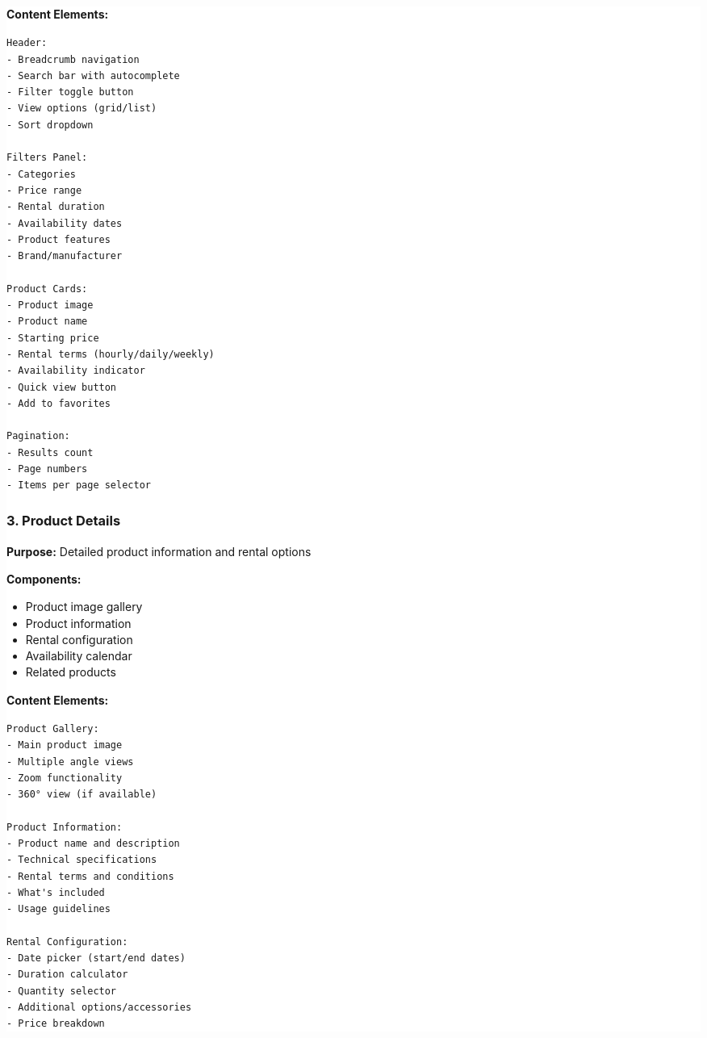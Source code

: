 **Content Elements:**
```
Header:
- Breadcrumb navigation
- Search bar with autocomplete
- Filter toggle button
- View options (grid/list)
- Sort dropdown

Filters Panel:
- Categories
- Price range
- Rental duration
- Availability dates
- Product features
- Brand/manufacturer

Product Cards:
- Product image
- Product name
- Starting price
- Rental terms (hourly/daily/weekly)
- Availability indicator
- Quick view button
- Add to favorites

Pagination:
- Results count
- Page numbers
- Items per page selector
```

### 3. Product Details

**Purpose:** Detailed product information and rental options

**Components:**
- Product image gallery
- Product information
- Rental configuration
- Availability calendar
- Related products

**Content Elements:**
```
Product Gallery:
- Main product image
- Multiple angle views
- Zoom functionality
- 360° view (if available)

Product Information:
- Product name and description
- Technical specifications
- Rental terms and conditions
- What's included
- Usage guidelines

Rental Configuration:
- Date picker (start/end dates)
- Duration calculator
- Quantity selector
- Additional options/accessories
- Price breakdown

```